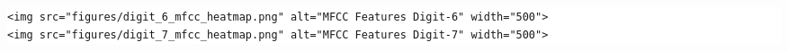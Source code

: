     <img src="figures/digit_6_mfcc_heatmap.png" alt="MFCC Features Digit-6" width="500">
    <img src="figures/digit_7_mfcc_heatmap.png" alt="MFCC Features Digit-7" width="500">